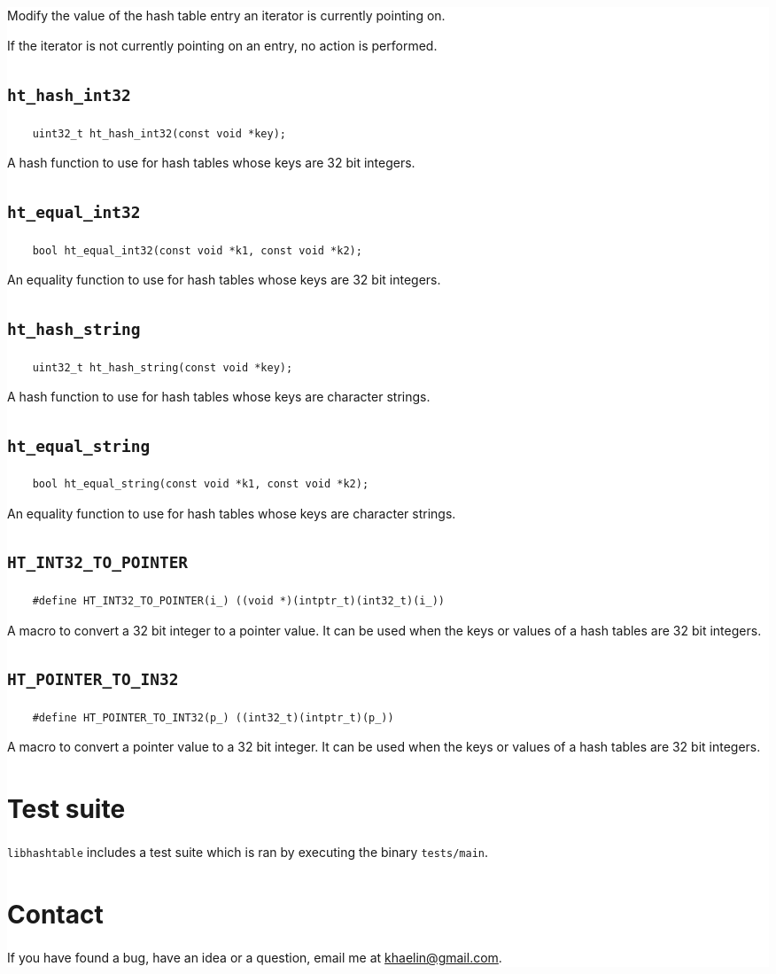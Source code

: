 Modify the value of the hash table entry an iterator is currently pointing on.

If the iterator is not currently pointing on an entry, no action is performed.

## `ht_hash_int32`
~~~ {.c}
    uint32_t ht_hash_int32(const void *key);
~~~

A hash function to use for hash tables whose keys are 32 bit integers.

## `ht_equal_int32`
~~~ {.c}
    bool ht_equal_int32(const void *k1, const void *k2);
~~~

An equality function to use for hash tables whose keys are 32 bit integers.

## `ht_hash_string`
~~~ {.c}
    uint32_t ht_hash_string(const void *key);
~~~

A hash function to use for hash tables whose keys are character strings.

## `ht_equal_string`
~~~ {.c}
    bool ht_equal_string(const void *k1, const void *k2);
~~~

An equality function to use for hash tables whose keys are character strings.

## `HT_INT32_TO_POINTER`
~~~ {.c}
    #define HT_INT32_TO_POINTER(i_) ((void *)(intptr_t)(int32_t)(i_))
~~~

A macro to convert a 32 bit integer to a pointer value. It can be used when
the keys or values of a hash tables are 32 bit integers.

## `HT_POINTER_TO_IN32`
~~~ {.c}
    #define HT_POINTER_TO_INT32(p_) ((int32_t)(intptr_t)(p_))
~~~

A macro to convert a pointer value to a 32 bit integer. It can be used when
the keys or values of a hash tables are 32 bit integers.

# Test suite

`libhashtable` includes a test suite which is ran by executing the binary
`tests/main`.


# Contact

If you have found a bug, have an idea or a question, email me at
<khaelin@gmail.com>.
